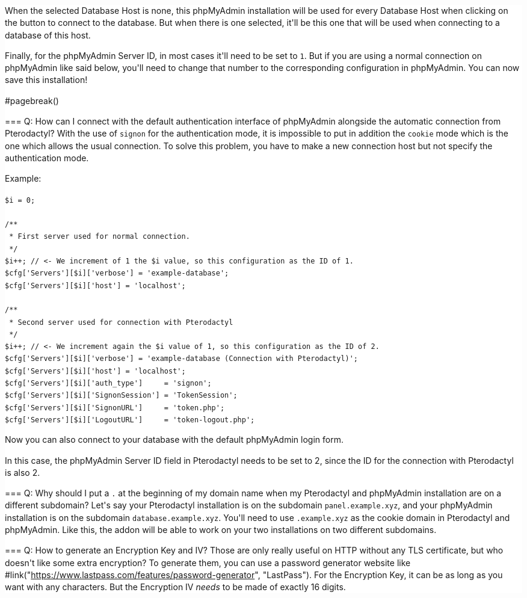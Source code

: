 When the selected Database Host is none, this phpMyAdmin installation will be used for every Database Host when clicking on the button to connect to the database. But when there is one selected, it'll be this one that will be used when connecting to a database of this host.

Finally, for the phpMyAdmin Server ID, in most cases it'll need to be set to `1`. But if you are using a normal connection on phpMyAdmin like said below, you'll need to change that number to the corresponding configuration in phpMyAdmin. You can now save this installation!

#pagebreak()

=== Q: How can I connect with the default authentication interface of phpMyAdmin alongside the automatic connection from Pterodactyl?
With the use of `signon` for the authentication mode, it is impossible to put in addition the `cookie` mode which is the one which allows the usual connection. To solve this problem, you have to make a new connection host but not specify the authentication mode. 

Example: 
```php-src
$i = 0;

/**
 * First server used for normal connection.
 */
$i++; // <- We increment of 1 the $i value, so this configuration as the ID of 1.
$cfg['Servers'][$i]['verbose'] = 'example-database'; 
$cfg['Servers'][$i]['host'] = 'localhost';

/**
 * Second server used for connection with Pterodactyl
 */
$i++; // <- We increment again the $i value of 1, so this configuration as the ID of 2.
$cfg['Servers'][$i]['verbose'] = 'example-database (Connection with Pterodactyl)'; 
$cfg['Servers'][$i]['host'] = 'localhost';
$cfg['Servers'][$i]['auth_type']     = 'signon';
$cfg['Servers'][$i]['SignonSession'] = 'TokenSession';
$cfg['Servers'][$i]['SignonURL']     = 'token.php';
$cfg['Servers'][$i]['LogoutURL']     = 'token-logout.php';
```
Now you can also connect to your database with the default phpMyAdmin login form.

In this case, the phpMyAdmin Server ID field in Pterodactyl needs to be set to 2, since the ID for the connection with Pterodactyl is also 2.

=== Q: Why should I put a `.` at the beginning of my domain name when my Pterodactyl and phpMyAdmin installation are on a different subdomain?
Let's say your Pterodactyl installation is on the subdomain `panel.example.xyz`, and your phpMyAdmin installation is on the subdomain `database.example.xyz`. You'll need to use `.example.xyz` as the cookie domain in Pterodactyl and phpMyAdmin. Like this, the addon will be able to work on your two installations on two different subdomains.

=== Q: How to generate an Encryption Key and IV?
Those are only really useful on HTTP without any TLS certificate, but who doesn't like some extra encryption? To generate them, you can use a password generator website like #link("https://www.lastpass.com/features/password-generator", "LastPass"). For the Encryption Key, it can be as long as you want with any characters. But the Encryption IV *needs* to be made of exactly 16 digits.
